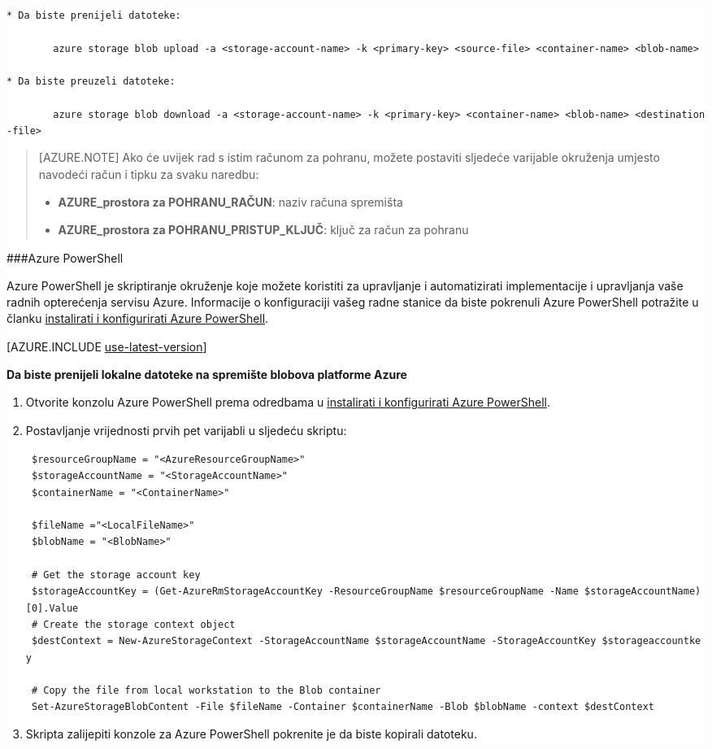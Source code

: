     * Da biste prenijeli datoteke:

            azure storage blob upload -a <storage-account-name> -k <primary-key> <source-file> <container-name> <blob-name>

    * Da biste preuzeli datoteke:

            azure storage blob download -a <storage-account-name> -k <primary-key> <container-name> <blob-name> <destination-file>

> [AZURE.NOTE] Ako će uvijek rad s istim računom za pohranu, možete postaviti sljedeće varijable okruženja umjesto navodeći račun i tipku za svaku naredbu:
>
> * **AZURE\_prostora za POHRANU\_RAČUN**: naziv računa spremišta
>
> * **AZURE\_prostora za POHRANU\_PRISTUP\_KLJUČ**: ključ za račun za pohranu

###<a id="powershell"></a>Azure PowerShell

Azure PowerShell je skriptiranje okruženje koje možete koristiti za upravljanje i automatizirati implementacije i upravljanja vaše radnih opterećenja servisu Azure. Informacije o konfiguraciji vašeg radne stanice da biste pokrenuli Azure PowerShell potražite u članku [instalirati i konfigurirati Azure PowerShell](../powershell-install-configure.md).

[AZURE.INCLUDE [use-latest-version](../../includes/hdinsight-use-latest-powershell.md)]

**Da biste prenijeli lokalne datoteke na spremište blobova platforme Azure**

1. Otvorite konzolu Azure PowerShell prema odredbama u [instalirati i konfigurirati Azure PowerShell](../powershell-install-configure.md).
2. Postavljanje vrijednosti prvih pet varijabli u sljedeću skriptu:

        $resourceGroupName = "<AzureResourceGroupName>"
        $storageAccountName = "<StorageAccountName>"
        $containerName = "<ContainerName>"

        $fileName ="<LocalFileName>"
        $blobName = "<BlobName>"

        # Get the storage account key
        $storageAccountKey = (Get-AzureRmStorageAccountKey -ResourceGroupName $resourceGroupName -Name $storageAccountName)[0].Value
        # Create the storage context object
        $destContext = New-AzureStorageContext -StorageAccountName $storageAccountName -StorageAccountKey $storageaccountkey

        # Copy the file from local workstation to the Blob container
        Set-AzureStorageBlobContent -File $fileName -Container $containerName -Blob $blobName -context $destContext

3. Skripta zalijepiti konzole za Azure PowerShell pokrenite je da biste kopirali datoteku.


[azure-management-portal]: https://porta.azure.com
[azure-powershell]: http://msdn.microsoft.com/library/windowsazure/jj152841.aspx
[azure-storage-client-library]: /develop/net/how-to-guides/blob-storage/
[azure-create-storage-account]: ../storage/storage-create-storage-account.md
[azure-azcopy-download]: ../storage/storage-use-azcopy.md
[azure-azcopy]: ../storage/storage-use-azcopy.md
[hdinsight-use-sqoop]: hdinsight-use-sqoop.md
[hdinsight-storage]: hdinsight-hadoop-use-blob-storage.md
[hdinsight-submit-jobs]: hdinsight-submit-hadoop-jobs-programmatically.md
[hdinsight-get-started]: hdinsight-hadoop-linux-tutorial-get-started.md
[hdinsight-use-hive]: hdinsight-use-hive.md
[hdinsight-use-pig]: hdinsight-use-pig.md
[hdinsight-provision]: hdinsight-provision-clusters.md
[sqldatabase-create-configure]: ../sql-database-create-configure.md
[apache-sqoop-guide]: http://sqoop.apache.org/docs/1.4.4/SqoopUserGuide.html
[Powershell-install-configure]: ../powershell-install-configure.md
[azurecli]: ../xplat-cli-install.md
[image-azure-storage-explorer]: ./media/hdinsight-upload-data/HDI.AzureStorageExplorer.png
[image-ase-addaccount]: ./media/hdinsight-upload-data/HDI.ASEAddAccount.png
[image-ase-blob]: ./media/hdinsight-upload-data/HDI.ASEBlob.png